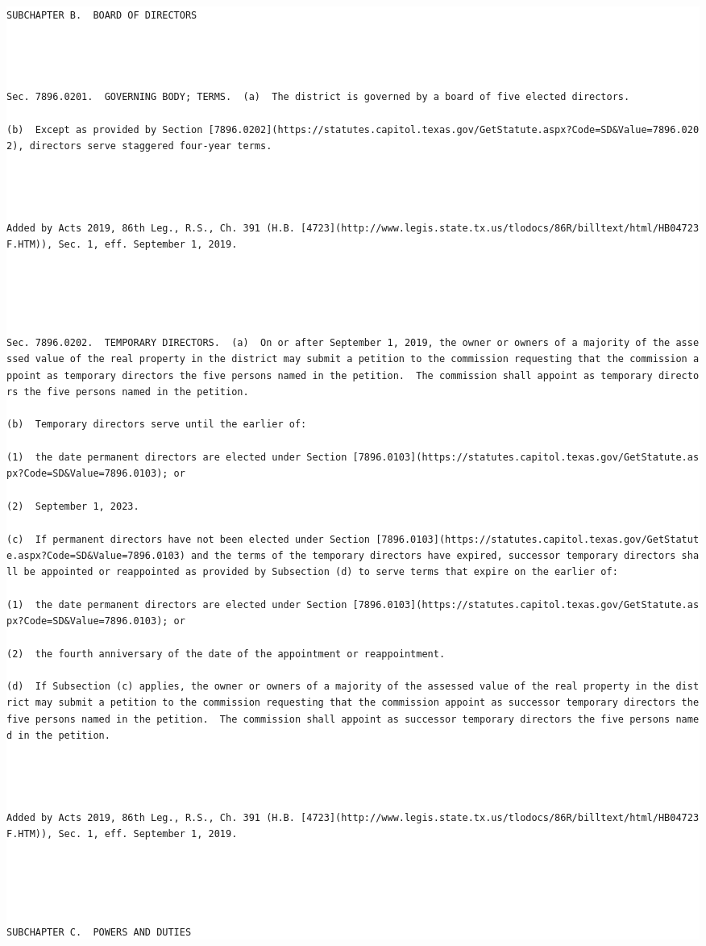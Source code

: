     
    
    
    
    SUBCHAPTER B.  BOARD OF DIRECTORS
    
      
    
    
    Sec. 7896.0201.  GOVERNING BODY; TERMS.  (a)  The district is governed by a board of five elected directors.
    
    (b)  Except as provided by Section [7896.0202](https://statutes.capitol.texas.gov/GetStatute.aspx?Code=SD&Value=7896.0202), directors serve staggered four-year terms.
    
    
    
    
    Added by Acts 2019, 86th Leg., R.S., Ch. 391 (H.B. [4723](http://www.legis.state.tx.us/tlodocs/86R/billtext/html/HB04723F.HTM)), Sec. 1, eff. September 1, 2019.
    
    
    
    
    
    Sec. 7896.0202.  TEMPORARY DIRECTORS.  (a)  On or after September 1, 2019, the owner or owners of a majority of the assessed value of the real property in the district may submit a petition to the commission requesting that the commission appoint as temporary directors the five persons named in the petition.  The commission shall appoint as temporary directors the five persons named in the petition.
    
    (b)  Temporary directors serve until the earlier of:
    
    (1)  the date permanent directors are elected under Section [7896.0103](https://statutes.capitol.texas.gov/GetStatute.aspx?Code=SD&Value=7896.0103); or
    
    (2)  September 1, 2023.
    
    (c)  If permanent directors have not been elected under Section [7896.0103](https://statutes.capitol.texas.gov/GetStatute.aspx?Code=SD&Value=7896.0103) and the terms of the temporary directors have expired, successor temporary directors shall be appointed or reappointed as provided by Subsection (d) to serve terms that expire on the earlier of:
    
    (1)  the date permanent directors are elected under Section [7896.0103](https://statutes.capitol.texas.gov/GetStatute.aspx?Code=SD&Value=7896.0103); or
    
    (2)  the fourth anniversary of the date of the appointment or reappointment.
    
    (d)  If Subsection (c) applies, the owner or owners of a majority of the assessed value of the real property in the district may submit a petition to the commission requesting that the commission appoint as successor temporary directors the five persons named in the petition.  The commission shall appoint as successor temporary directors the five persons named in the petition.
    
    
    
    
    Added by Acts 2019, 86th Leg., R.S., Ch. 391 (H.B. [4723](http://www.legis.state.tx.us/tlodocs/86R/billtext/html/HB04723F.HTM)), Sec. 1, eff. September 1, 2019.
    
    
    
    
    
    SUBCHAPTER C.  POWERS AND DUTIES
    
      
    
    